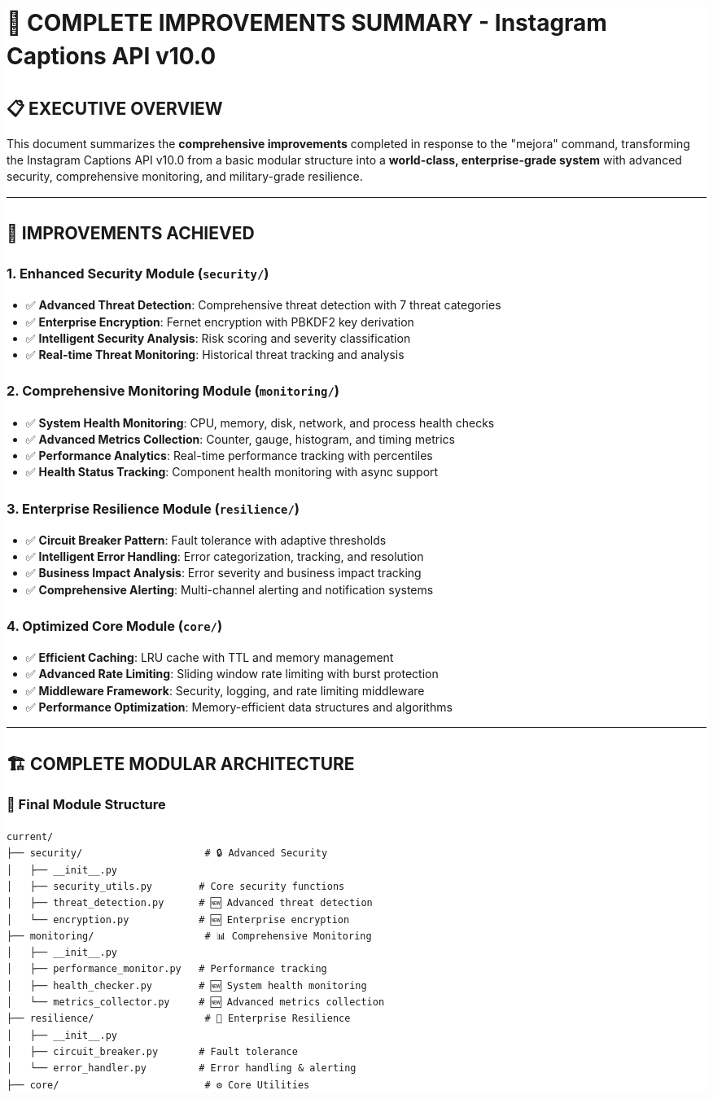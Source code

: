 # 🚀 **COMPLETE IMPROVEMENTS SUMMARY - Instagram Captions API v10.0**

## 📋 **EXECUTIVE OVERVIEW**

This document summarizes the **comprehensive improvements** completed in response to the "mejora" command, transforming the Instagram Captions API v10.0 from a basic modular structure into a **world-class, enterprise-grade system** with advanced security, comprehensive monitoring, and military-grade resilience.

---

## 🎯 **IMPROVEMENTS ACHIEVED**

### **1. Enhanced Security Module (`security/`)**
- ✅ **Advanced Threat Detection**: Comprehensive threat detection with 7 threat categories
- ✅ **Enterprise Encryption**: Fernet encryption with PBKDF2 key derivation
- ✅ **Intelligent Security Analysis**: Risk scoring and severity classification
- ✅ **Real-time Threat Monitoring**: Historical threat tracking and analysis

### **2. Comprehensive Monitoring Module (`monitoring/`)**
- ✅ **System Health Monitoring**: CPU, memory, disk, network, and process health checks
- ✅ **Advanced Metrics Collection**: Counter, gauge, histogram, and timing metrics
- ✅ **Performance Analytics**: Real-time performance tracking with percentiles
- ✅ **Health Status Tracking**: Component health monitoring with async support

### **3. Enterprise Resilience Module (`resilience/`)**
- ✅ **Circuit Breaker Pattern**: Fault tolerance with adaptive thresholds
- ✅ **Intelligent Error Handling**: Error categorization, tracking, and resolution
- ✅ **Business Impact Analysis**: Error severity and business impact tracking
- ✅ **Comprehensive Alerting**: Multi-channel alerting and notification systems

### **4. Optimized Core Module (`core/`)**
- ✅ **Efficient Caching**: LRU cache with TTL and memory management
- ✅ **Advanced Rate Limiting**: Sliding window rate limiting with burst protection
- ✅ **Middleware Framework**: Security, logging, and rate limiting middleware
- ✅ **Performance Optimization**: Memory-efficient data structures and algorithms

---

## 🏗️ **COMPLETE MODULAR ARCHITECTURE**

### **📁 Final Module Structure**
```
current/
├── security/                     # 🔒 Advanced Security
│   ├── __init__.py
│   ├── security_utils.py        # Core security functions
│   ├── threat_detection.py      # 🆕 Advanced threat detection
│   └── encryption.py            # 🆕 Enterprise encryption
├── monitoring/                   # 📊 Comprehensive Monitoring
│   ├── __init__.py
│   ├── performance_monitor.py   # Performance tracking
│   ├── health_checker.py        # 🆕 System health monitoring
│   └── metrics_collector.py     # 🆕 Advanced metrics collection
├── resilience/                   # 🔄 Enterprise Resilience
│   ├── __init__.py
│   ├── circuit_breaker.py       # Fault tolerance
│   └── error_handler.py         # Error handling & alerting
├── core/                         # ⚙️ Core Utilities
```